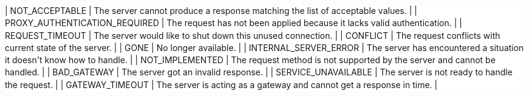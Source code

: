| NOT_ACCEPTABLE | The server cannot produce a response matching the list of acceptable values. |
| PROXY_AUTHENTICATION_REQUIRED | The request has not been applied because it lacks valid authentication. |
| REQUEST_TIMEOUT | The server would like to shut down this unused connection. |
| CONFLICT | The request conflicts with current state of the server. |
| GONE | No longer available. |
| INTERNAL_SERVER_ERROR | The server has encountered a situation it doesn't know how to handle. |
| NOT_IMPLEMENTED | The request method is not supported by the server and cannot be handled. |
| BAD_GATEWAY | The server got an invalid response. |
| SERVICE_UNAVAILABLE | The server is not ready to handle the request. |
| GATEWAY_TIMEOUT | The server is acting as a gateway and cannot get a response in time. |
